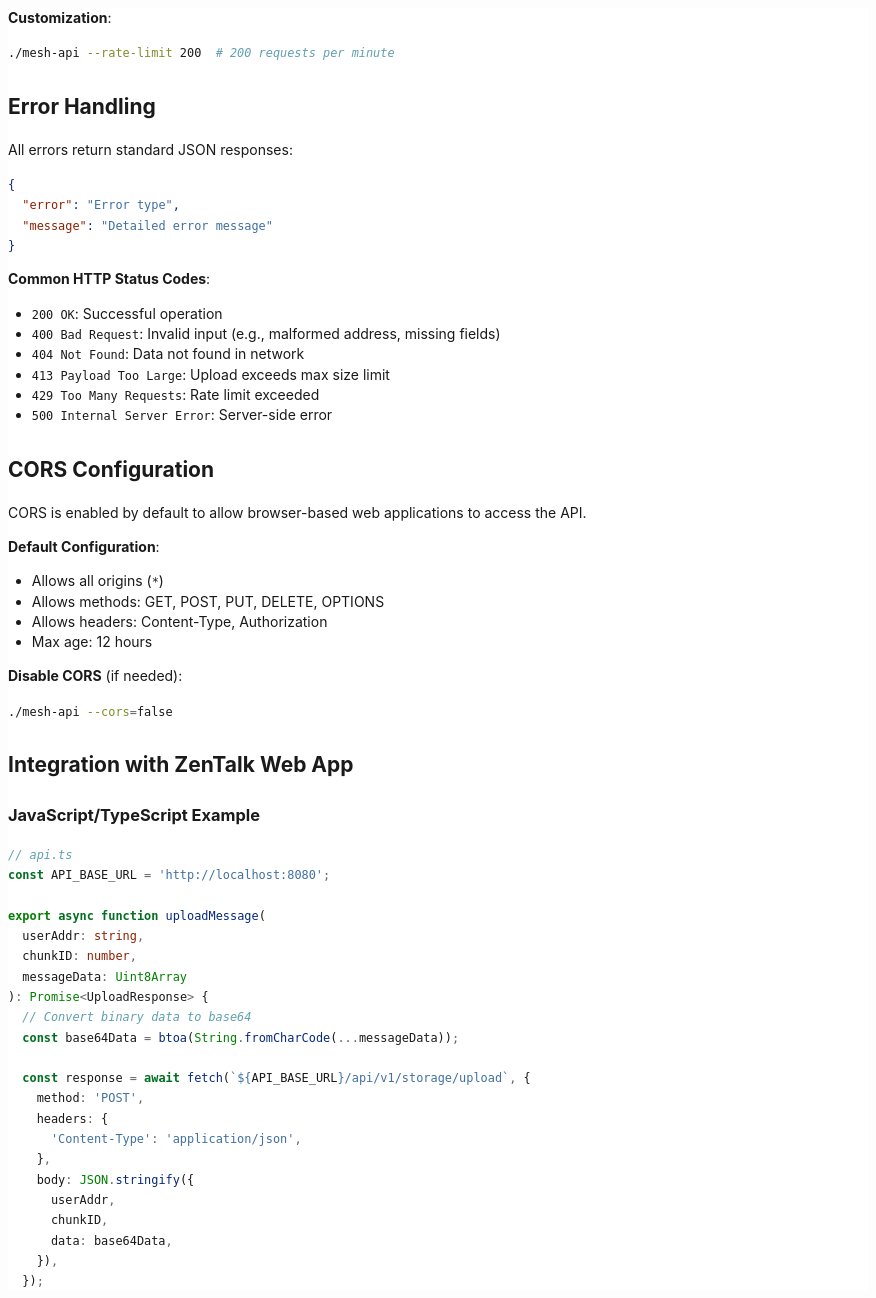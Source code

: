 **Customization**:
```bash
./mesh-api --rate-limit 200  # 200 requests per minute
```

## Error Handling

All errors return standard JSON responses:

```json
{
  "error": "Error type",
  "message": "Detailed error message"
}
```

**Common HTTP Status Codes**:
- `200 OK`: Successful operation
- `400 Bad Request`: Invalid input (e.g., malformed address, missing fields)
- `404 Not Found`: Data not found in network
- `413 Payload Too Large`: Upload exceeds max size limit
- `429 Too Many Requests`: Rate limit exceeded
- `500 Internal Server Error`: Server-side error

## CORS Configuration

CORS is enabled by default to allow browser-based web applications to access the API.

**Default Configuration**:
- Allows all origins (`*`)
- Allows methods: GET, POST, PUT, DELETE, OPTIONS
- Allows headers: Content-Type, Authorization
- Max age: 12 hours

**Disable CORS** (if needed):
```bash
./mesh-api --cors=false
```

## Integration with ZenTalk Web App

### JavaScript/TypeScript Example

```typescript
// api.ts
const API_BASE_URL = 'http://localhost:8080';

export async function uploadMessage(
  userAddr: string,
  chunkID: number,
  messageData: Uint8Array
): Promise<UploadResponse> {
  // Convert binary data to base64
  const base64Data = btoa(String.fromCharCode(...messageData));

  const response = await fetch(`${API_BASE_URL}/api/v1/storage/upload`, {
    method: 'POST',
    headers: {
      'Content-Type': 'application/json',
    },
    body: JSON.stringify({
      userAddr,
      chunkID,
      data: base64Data,
    }),
  });
```